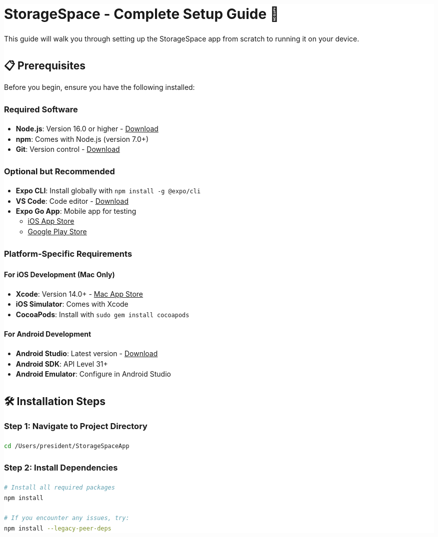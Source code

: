 # StorageSpace - Complete Setup Guide 🚀

This guide will walk you through setting up the StorageSpace app from scratch to running it on your device.

## 📋 Prerequisites

Before you begin, ensure you have the following installed:

### Required Software
- **Node.js**: Version 16.0 or higher - [Download](https://nodejs.org/)
- **npm**: Comes with Node.js (version 7.0+)
- **Git**: Version control - [Download](https://git-scm.com/)

### Optional but Recommended
- **Expo CLI**: Install globally with `npm install -g @expo/cli`
- **VS Code**: Code editor - [Download](https://code.visualstudio.com/)
- **Expo Go App**: Mobile app for testing
  - [iOS App Store](https://apps.apple.com/app/expo-go/id982107779)
  - [Google Play Store](https://play.google.com/store/apps/details?id=host.exp.exponent)

### Platform-Specific Requirements

#### For iOS Development (Mac Only)
- **Xcode**: Version 14.0+ - [Mac App Store](https://apps.apple.com/app/xcode/id497799835)
- **iOS Simulator**: Comes with Xcode
- **CocoaPods**: Install with `sudo gem install cocoapods`

#### For Android Development
- **Android Studio**: Latest version - [Download](https://developer.android.com/studio)
- **Android SDK**: API Level 31+
- **Android Emulator**: Configure in Android Studio

## 🛠️ Installation Steps

### Step 1: Navigate to Project Directory

```bash
cd /Users/president/StorageSpaceApp
```

### Step 2: Install Dependencies

```bash
# Install all required packages
npm install

# If you encounter any issues, try:
npm install --legacy-peer-deps
```
